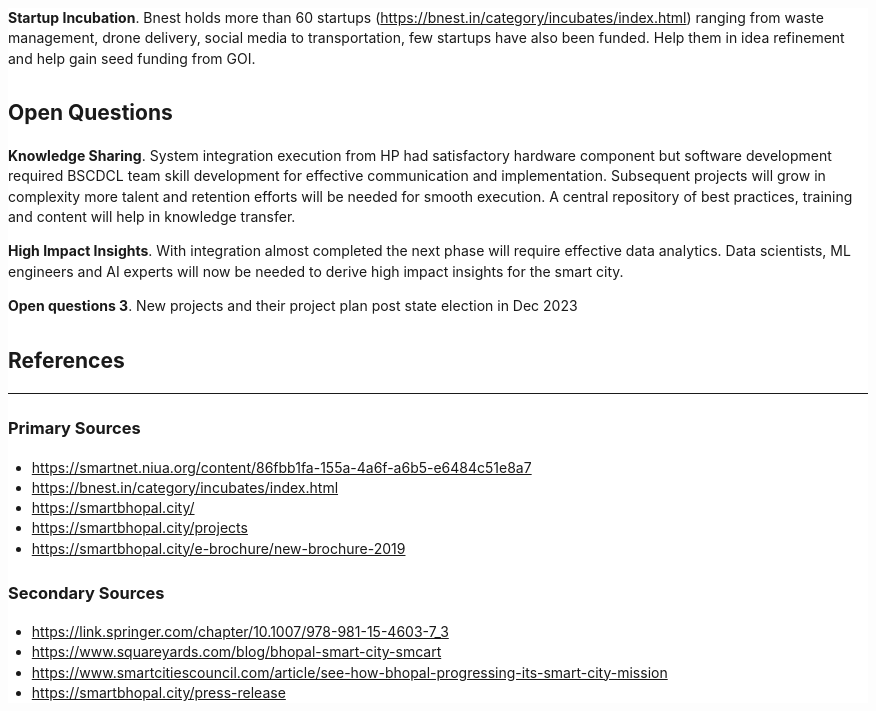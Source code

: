 **Startup Incubation**. Bnest holds more than 60 startups (https://bnest.in/category/incubates/index.html) ranging from waste management, drone delivery, social media to transportation, few startups have also been funded. Help them in idea refinement and help gain seed funding from GOI.

## Open Questions


**Knowledge Sharing**. System integration execution from HP had satisfactory hardware component but software development required BSCDCL team skill development for effective communication and implementation. Subsequent projects will grow in complexity more talent and retention efforts will be needed for smooth execution. A central repository of best practices, training and content will help in knowledge transfer.

**High Impact Insights**. With integration almost completed the next phase will require effective data analytics. Data scientists, ML engineers and AI experts will now be needed to derive high impact insights for the smart city.  

**Open questions 3**. New projects and their project plan post state election in Dec 2023

## References

---

### Primary Sources



- https://smartnet.niua.org/content/86fbb1fa-155a-4a6f-a6b5-e6484c51e8a7
-	https://bnest.in/category/incubates/index.html
-	https://smartbhopal.city/
-	https://smartbhopal.city/projects 
-	https://smartbhopal.city/e-brochure/new-brochure-2019

### Secondary Sources



- https://link.springer.com/chapter/10.1007/978-981-15-4603-7_3
- https://www.squareyards.com/blog/bhopal-smart-city-smcart
- https://www.smartcitiescouncil.com/article/see-how-bhopal-progressing-its-smart-city-mission
- https://smartbhopal.city/press-release
